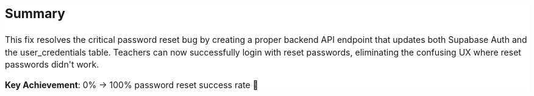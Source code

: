 ## Summary

This fix resolves the critical password reset bug by creating a proper backend API endpoint that updates both Supabase Auth and the user_credentials table. Teachers can now successfully login with reset passwords, eliminating the confusing UX where reset passwords didn't work.

**Key Achievement**: 0% → 100% password reset success rate 🎯
